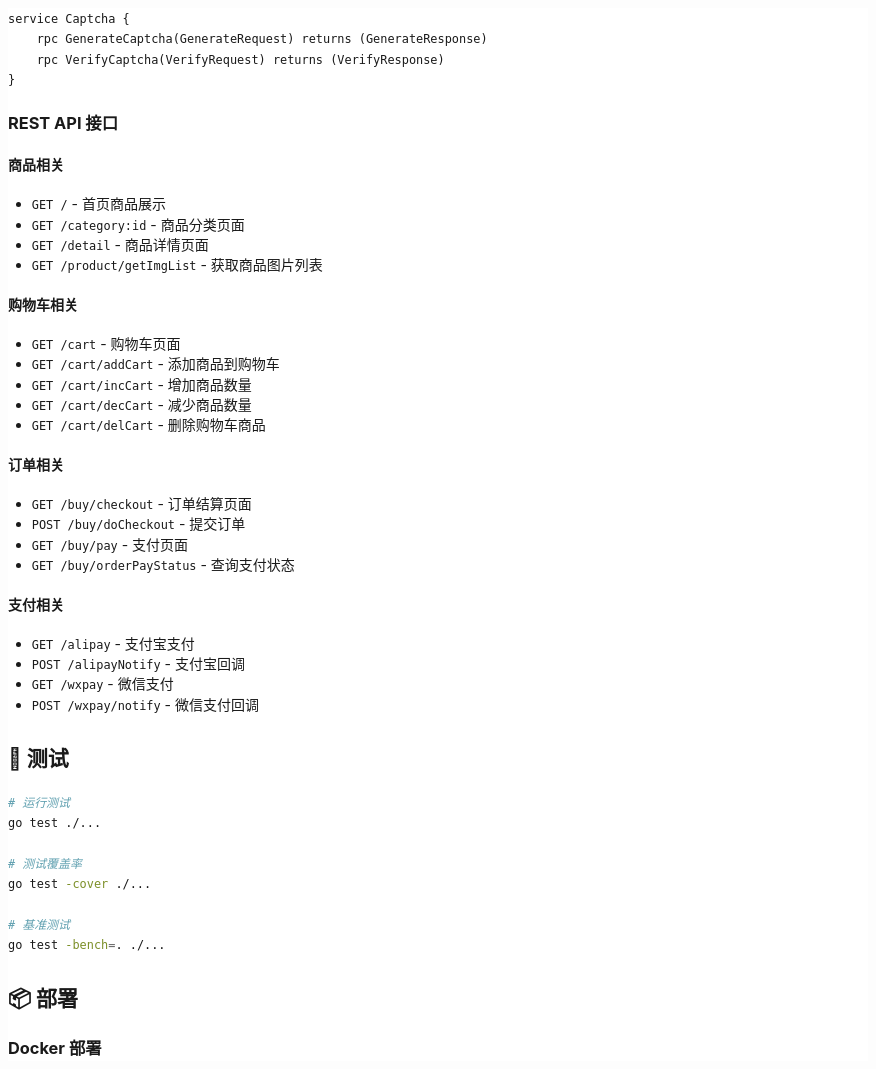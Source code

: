 ```protobuf
service Captcha {
    rpc GenerateCaptcha(GenerateRequest) returns (GenerateResponse)
    rpc VerifyCaptcha(VerifyRequest) returns (VerifyResponse)
}
```

### REST API 接口

#### 商品相关
- `GET /` - 首页商品展示
- `GET /category:id` - 商品分类页面
- `GET /detail` - 商品详情页面
- `GET /product/getImgList` - 获取商品图片列表

#### 购物车相关
- `GET /cart` - 购物车页面
- `GET /cart/addCart` - 添加商品到购物车
- `GET /cart/incCart` - 增加商品数量
- `GET /cart/decCart` - 减少商品数量
- `GET /cart/delCart` - 删除购物车商品

#### 订单相关
- `GET /buy/checkout` - 订单结算页面
- `POST /buy/doCheckout` - 提交订单
- `GET /buy/pay` - 支付页面
- `GET /buy/orderPayStatus` - 查询支付状态

#### 支付相关
- `GET /alipay` - 支付宝支付
- `POST /alipayNotify` - 支付宝回调
- `GET /wxpay` - 微信支付
- `POST /wxpay/notify` - 微信支付回调

## 🧪 测试

```bash
# 运行测试
go test ./...

# 测试覆盖率
go test -cover ./...

# 基准测试
go test -bench=. ./...
```

## 📦 部署

### Docker 部署
